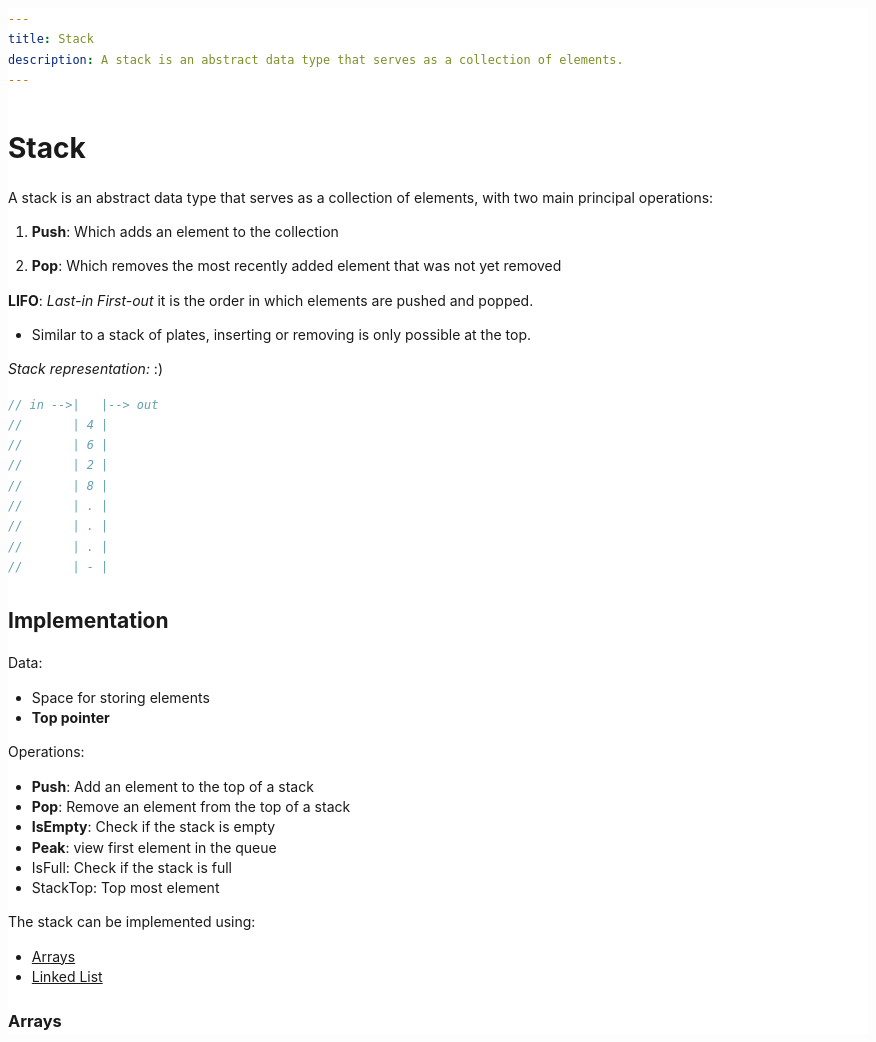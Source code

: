 ```yaml
---
title: Stack
description: A stack is an abstract data type that serves as a collection of elements.
---
```


# Stack

A stack is an abstract data type that serves as a collection of elements, with two main principal operations:

1. **Push**: Which adds an element to the collection

2. **Pop**: Which removes the most recently added element that was not yet removed

**LIFO**: _Last-in First-out_ it is the order in which elements are pushed and popped.

- Similar to a stack of plates, inserting or removing is only possible at the top.

_Stack representation:_ :)

```c
// in -->|   |--> out
//       | 4 |
//       | 6 |
//       | 2 |
//       | 8 |
//       | . |
//       | . |
//       | . |
//       | - |
```

## Implementation

Data:

- Space for storing elements
- **Top pointer**

Operations:

- **Push**: Add an element to the top of a stack
- **Pop**: Remove an element from the top of a stack
- **IsEmpty**: Check if the stack is empty
- **Peak**: view first element in the queue
- IsFull: Check if the stack is full
- StackTop: Top most element

The stack can be implemented using:

- [Arrays](#arrays)
- [Linked List](#linked-list)

### Arrays
